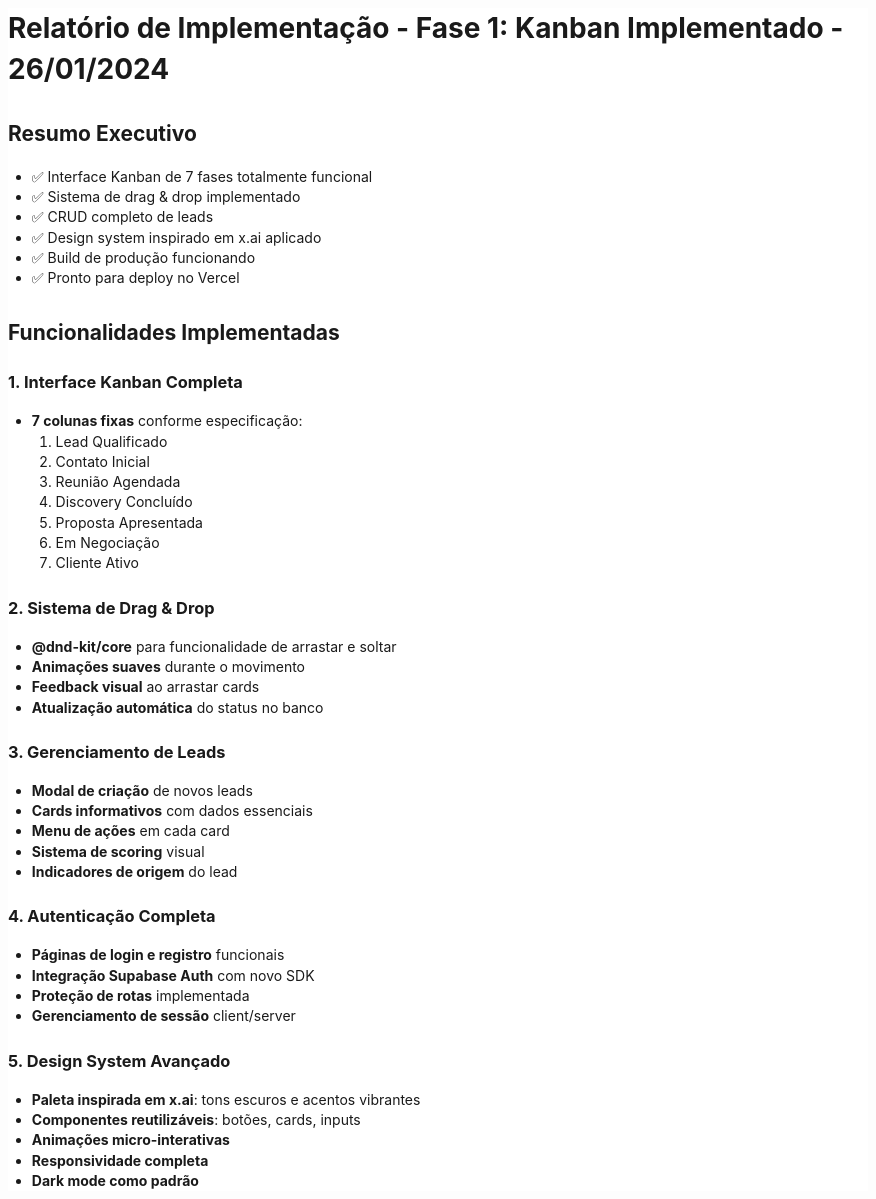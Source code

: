 # Relatório de Implementação - Fase 1: Kanban Implementado - 26/01/2024

## Resumo Executivo
- ✅ Interface Kanban de 7 fases totalmente funcional
- ✅ Sistema de drag & drop implementado
- ✅ CRUD completo de leads
- ✅ Design system inspirado em x.ai aplicado
- ✅ Build de produção funcionando
- ✅ Pronto para deploy no Vercel

## Funcionalidades Implementadas

### 1. Interface Kanban Completa
- **7 colunas fixas** conforme especificação:
  1. Lead Qualificado
  2. Contato Inicial  
  3. Reunião Agendada
  4. Discovery Concluído
  5. Proposta Apresentada
  6. Em Negociação
  7. Cliente Ativo

### 2. Sistema de Drag & Drop
- **@dnd-kit/core** para funcionalidade de arrastar e soltar
- **Animações suaves** durante o movimento
- **Feedback visual** ao arrastar cards
- **Atualização automática** do status no banco

### 3. Gerenciamento de Leads
- **Modal de criação** de novos leads
- **Cards informativos** com dados essenciais
- **Menu de ações** em cada card
- **Sistema de scoring** visual
- **Indicadores de origem** do lead

### 4. Autenticação Completa
- **Páginas de login e registro** funcionais
- **Integração Supabase Auth** com novo SDK
- **Proteção de rotas** implementada
- **Gerenciamento de sessão** client/server

### 5. Design System Avançado
- **Paleta inspirada em x.ai**: tons escuros e acentos vibrantes
- **Componentes reutilizáveis**: botões, cards, inputs
- **Animações micro-interativas**
- **Responsividade completa**
- **Dark mode como padrão**
